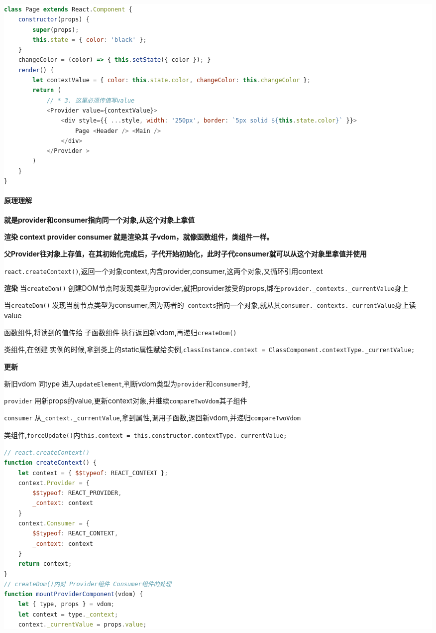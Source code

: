 ```js
class Page extends React.Component {
    constructor(props) {
        super(props);
        this.state = { color: 'black' };
    }
    changeColor = (color) => { this.setState({ color }); }
    render() {
        let contextValue = { color: this.state.color, changeColor: this.changeColor };
        return (
            // * 3. 这里必须传值写value
            <Provider value={contextValue}> 
                <div style={{ ...style, width: '250px', border: `5px solid ${this.state.color}` }}>
                    Page <Header /> <Main />
                </div>
            </Provider >
        )
    }
}
```


#### 原理理解

__就是provider和consumer指向同一个对象,从这个对象上拿值__

__渲染 context provider consumer 就是渲染其 子vdom，就像函数组件，类组件一样。__

__父Provider往对象上存值，在其初始化完成后，子代开始初始化，此时子代consumer就可以从这个对象里拿值并使用__

`react.createContext()`,返回一个对象context,内含provider,consumer,这两个对象,又循环引用context

__渲染__
当`createDom()` 创建DOM节点时发现类型为provider,就把provider接受的props,绑在`provider._contexts._currentValue`身上

当`createDom()` 发现当前节点类型为consumer,因为两者的`_contexts`指向一个对象,就从其`consumer._contexts._currentValue`身上读value

函数组件,将读到的值传给 子函数组件 执行返回新vdom,再递归`createDom()`

类组件,在创建 实例的时候,拿到类上的static属性赋给实例,`classInstance.context = ClassComponent.contextType._currentValue;`

__更新__

新旧vdom 同type 进入`updateElement`,判断vdom类型为`provider`和`consumer`时,

`provider` 用新props的value,更新context对象,并继续`compareTwoVdom`其子组件

`consumer` 从`_context._currentValue`,拿到属性,调用子函数,返回新vdom,并递归`compareTwoVdom`

类组件,`forceUpdate()`内`this.context = this.constructor.contextType._currentValue;`

```js
// react.createContext()
function createContext() {
    let context = { $$typeof: REACT_CONTEXT };
    context.Provider = {
        $$typeof: REACT_PROVIDER,
        _context: context
    }
    context.Consumer = {
        $$typeof: REACT_CONTEXT,
        _context: context
    }
    return context;
}
// createDom()内对 Provider组件 Consumer组件的处理
function mountProviderComponent(vdom) {
    let { type, props } = vdom;
    let context = type._context;
    context._currentValue = props.value;
```